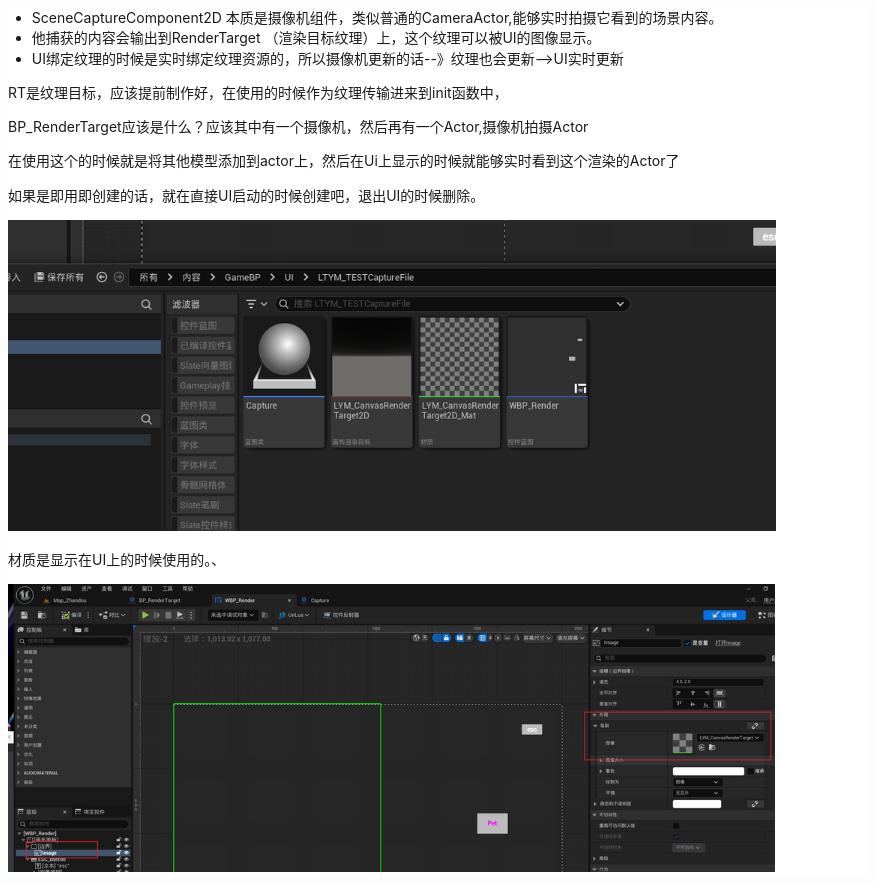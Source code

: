 - SceneCaptureComponent2D 本质是摄像机组件，类似普通的CameraActor,能够实时拍摄它看到的场景内容。 
- 他捕获的内容会输出到RenderTarget （渲染目标纹理）上，这个纹理可以被UI的图像显示。
- UI绑定纹理的时候是实时绑定纹理资源的，所以摄像机更新的话--》纹理也会更新-->UI实时更新



RT是纹理目标，应该提前制作好，在使用的时候作为纹理传输进来到init函数中，

BP_RenderTarget应该是什么？应该其中有一个摄像机，然后再有一个Actor,摄像机拍摄Actor

在使用这个的时候就是将其他模型添加到actor上，然后在Ui上显示的时候就能够实时看到这个渲染的Actor了

如果是即用即创建的话，就在直接UI启动的时候创建吧，退出UI的时候删除。



<img src="Snipaste/渲染.png" alt="渲染" style="zoom:75%;" />

材质是显示在UI上的时候使用的。、

<img src="Snipaste/UI.png" alt="UI" style="zoom:75%;" />
